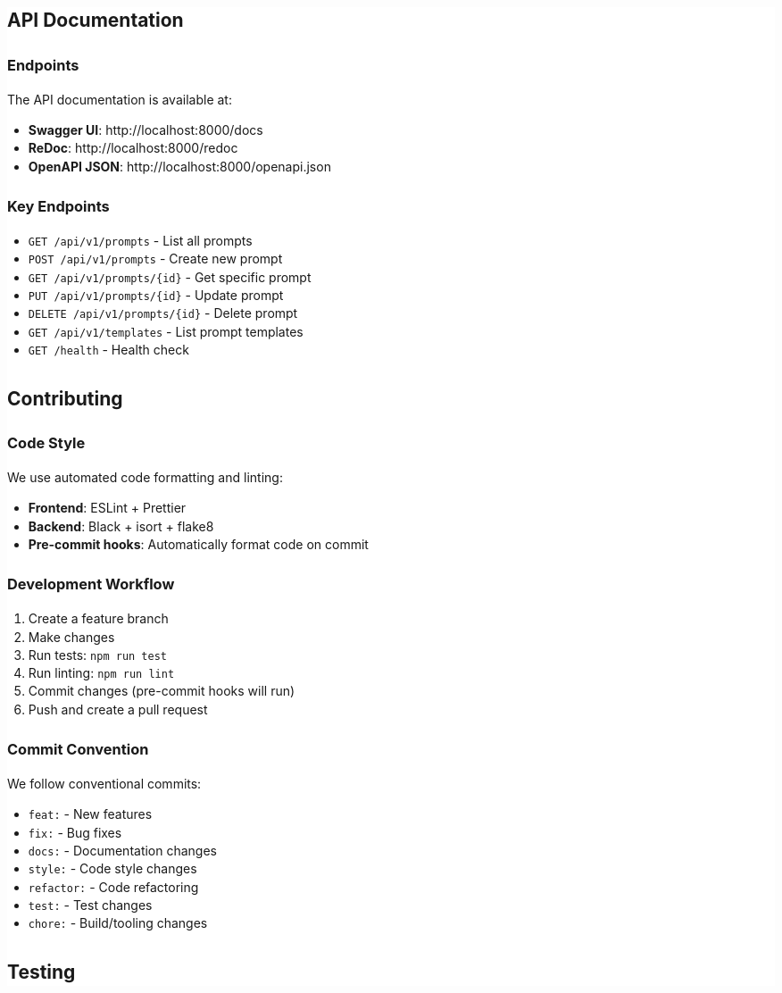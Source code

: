 ## API Documentation

### Endpoints

The API documentation is available at:
- **Swagger UI**: http://localhost:8000/docs
- **ReDoc**: http://localhost:8000/redoc
- **OpenAPI JSON**: http://localhost:8000/openapi.json

### Key Endpoints

- `GET /api/v1/prompts` - List all prompts
- `POST /api/v1/prompts` - Create new prompt
- `GET /api/v1/prompts/{id}` - Get specific prompt
- `PUT /api/v1/prompts/{id}` - Update prompt
- `DELETE /api/v1/prompts/{id}` - Delete prompt
- `GET /api/v1/templates` - List prompt templates
- `GET /health` - Health check

## Contributing

### Code Style

We use automated code formatting and linting:

- **Frontend**: ESLint + Prettier
- **Backend**: Black + isort + flake8
- **Pre-commit hooks**: Automatically format code on commit

### Development Workflow

1. Create a feature branch
2. Make changes
3. Run tests: `npm run test`
4. Run linting: `npm run lint`
5. Commit changes (pre-commit hooks will run)
6. Push and create a pull request

### Commit Convention

We follow conventional commits:
- `feat:` - New features
- `fix:` - Bug fixes
- `docs:` - Documentation changes
- `style:` - Code style changes
- `refactor:` - Code refactoring
- `test:` - Test changes
- `chore:` - Build/tooling changes

## Testing
